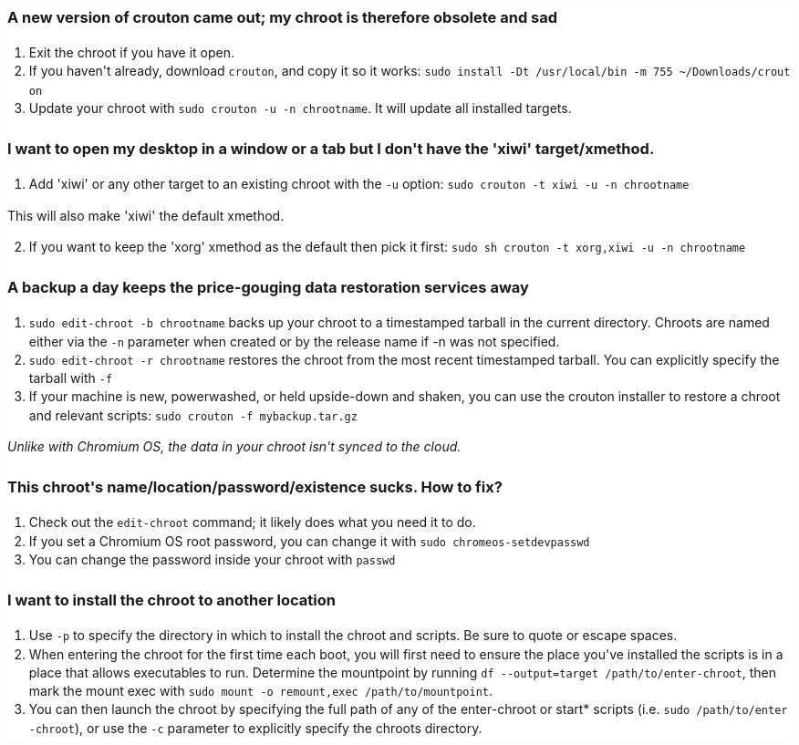 ### A new version of crouton came out; my chroot is therefore obsolete and sad

  1. Exit the chroot if you have it open.
  2. If you haven't already, download `crouton`, and copy it so it works:
     `sudo install -Dt /usr/local/bin -m 755 ~/Downloads/crouton`
  3. Update your chroot with `sudo crouton -u -n chrootname`. It will update
     all installed targets.

### I want to open my desktop in a window or a tab but I don't have the 'xiwi' target/xmethod.

  1. Add 'xiwi' or any other target to an existing chroot with the `-u` option:
     `sudo crouton -t xiwi -u -n chrootname`

  This will also make 'xiwi' the default xmethod.

  2. If you want to keep the 'xorg' xmethod as the default then pick it first:
     `sudo sh crouton -t xorg,xiwi -u -n chrootname`

### A backup a day keeps the price-gouging data restoration services away

  1. `sudo edit-chroot -b chrootname` backs up your chroot to a timestamped
     tarball in the current directory. Chroots are named either via the `-n`
     parameter when created or by the release name if -n was not specified.
  2. `sudo edit-chroot -r chrootname` restores the chroot from the most recent
     timestamped tarball. You can explicitly specify the tarball with `-f`
  3. If your machine is new, powerwashed, or held upside-down and shaken, you
     can use the crouton installer to restore a chroot and relevant scripts:
     `sudo crouton -f mybackup.tar.gz`

*Unlike with Chromium OS, the data in your chroot isn't synced to the cloud.*

### This chroot's name/location/password/existence sucks. How to fix?

  1. Check out the `edit-chroot` command; it likely does what you need it to do.
  2. If you set a Chromium OS root password, you can change it with
     `sudo chromeos-setdevpasswd`
  3. You can change the password inside your chroot with `passwd`

### I want to install the chroot to another location

  1. Use `-p` to specify the directory in which to install the chroot and
     scripts. Be sure to quote or escape spaces.
  2. When entering the chroot for the first time each boot, you will first need
     to ensure the place you've installed the scripts is in a place that allows
     executables to run. Determine the mountpoint by running
     `df --output=target /path/to/enter-chroot`, then mark the mount exec with
     `sudo mount -o remount,exec /path/to/mountpoint`.
  3. You can then launch the chroot by specifying the full path of any of the
     enter-chroot or start* scripts (i.e. `sudo /path/to/enter-chroot`), or use
     the `-c` parameter to explicitly specify the chroots directory.
